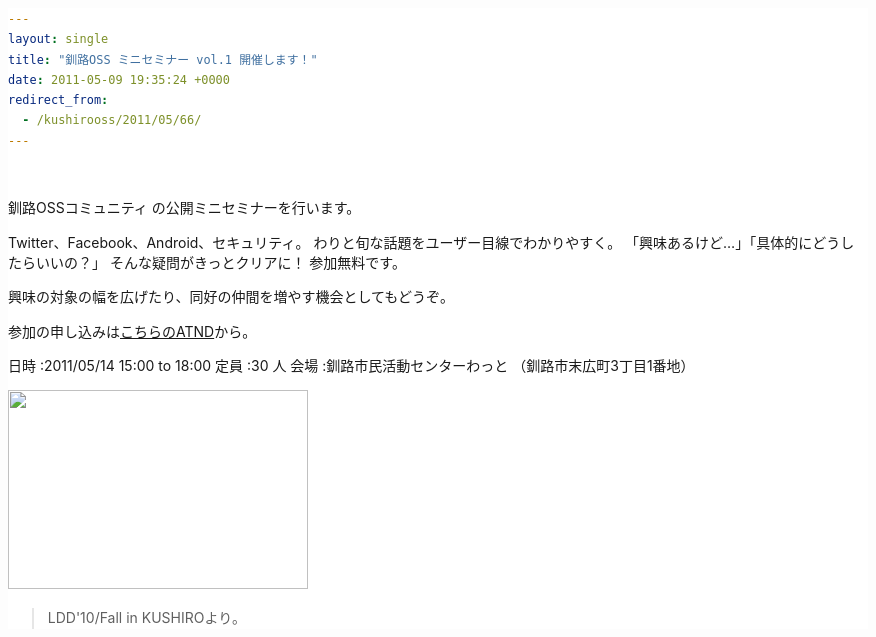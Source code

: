 ```yaml
---
layout: single
title: "釧路OSS ミニセミナー vol.1 開催します！"
date: 2011-05-09 19:35:24 +0000
redirect_from:
  - /kushirooss/2011/05/66/
---
```

<a href="http://atnd.org/events/15535"><img src="http://blog.kushi.ro/kushirooss/files/2011/05/20110514-4.gif" alt="" width="100%" height="" class="alignnone size-full wp-image-69" /></a>

釧路OSSコミュニティ の公開ミニセミナーを行います。

Twitter、Facebook、Android、セキュリティ。
わりと旬な話題をユーザー目線でわかりやすく。
「興味あるけど…」「具体的にどうしたらいいの？」
そんな疑問がきっとクリアに！
参加無料です。

興味の対象の幅を広げたり、同好の仲間を増やす機会としてもどうぞ。

参加の申し込みは<a href="http://atnd.org/events/15535">こちらのATND</a>から。


日時 :2011/05/14 15:00 to 18:00
定員 :30 人
会場 :釧路市民活動センターわっと （釧路市末広町3丁目1番地）


<a href="http://blog.kushi.ro/kushirooss/files/2011/05/res_DSC_0025.jpeg"><img src="http://blog.kushi.ro/kushirooss/files/2011/05/res_DSC_0025-300x199.jpg" alt="" title="res_DSC_0025" width="300" height="199" class="aligncenter size-medium wp-image-74" /></a>


<blockquote>LDD'10/Fall in KUSHIROより。</blockquote>

